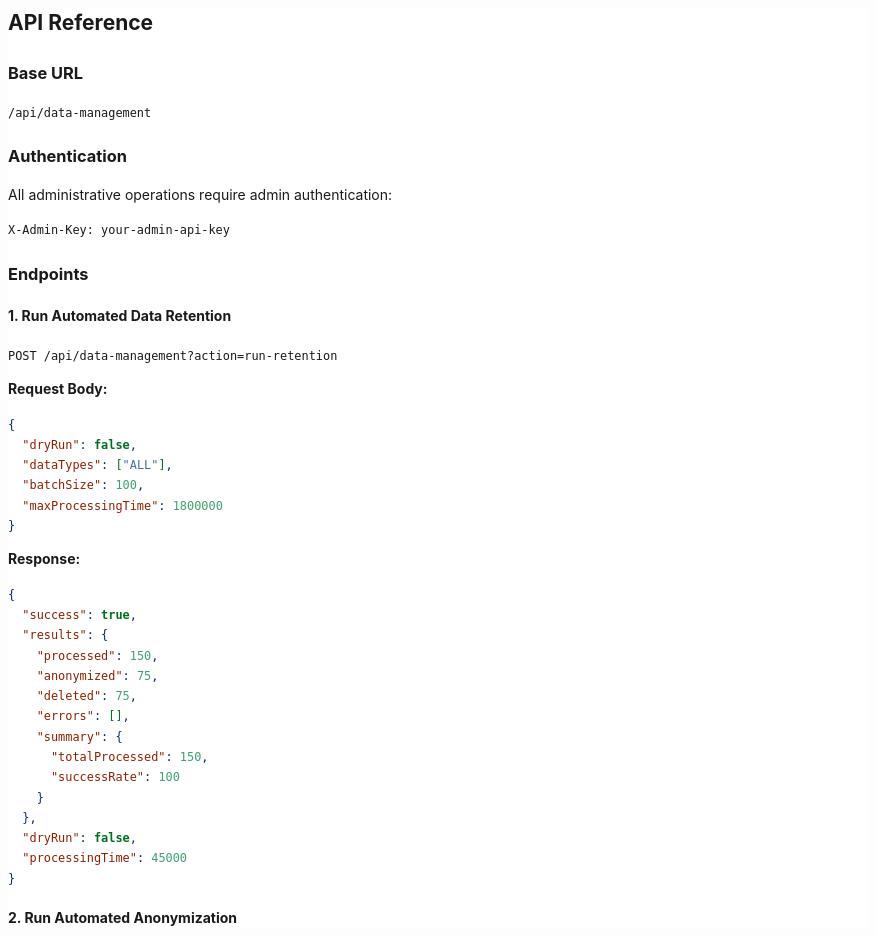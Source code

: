 ## API Reference

### Base URL

```
/api/data-management
```

### Authentication

All administrative operations require admin authentication:

```http
X-Admin-Key: your-admin-api-key
```

### Endpoints

#### 1. Run Automated Data Retention

```http
POST /api/data-management?action=run-retention
```

**Request Body:**
```json
{
  "dryRun": false,
  "dataTypes": ["ALL"],
  "batchSize": 100,
  "maxProcessingTime": 1800000
}
```

**Response:**
```json
{
  "success": true,
  "results": {
    "processed": 150,
    "anonymized": 75,
    "deleted": 75,
    "errors": [],
    "summary": {
      "totalProcessed": 150,
      "successRate": 100
    }
  },
  "dryRun": false,
  "processingTime": 45000
}
```

#### 2. Run Automated Anonymization
